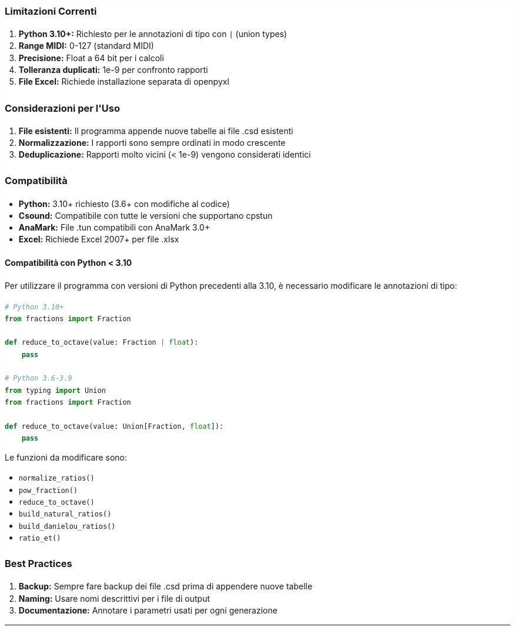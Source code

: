 ### Limitazioni Correnti

1. **Python 3.10+:** Richiesto per le annotazioni di tipo con `|` (union types)
2. **Range MIDI:** 0-127 (standard MIDI)
3. **Precisione:** Float a 64 bit per i calcoli
4. **Tolleranza duplicati:** 1e-9 per confronto rapporti
5. **File Excel:** Richiede installazione separata di openpyxl

### Considerazioni per l'Uso

1. **File esistenti:** Il programma appende nuove tabelle ai file .csd esistenti
2. **Normalizzazione:** I rapporti sono sempre ordinati in modo crescente
3. **Deduplicazione:** Rapporti molto vicini (< 1e-9) vengono considerati identici

### Compatibilità

- **Python:** 3.10+ richiesto (3.6+ con modifiche al codice)
- **Csound:** Compatibile con tutte le versioni che supportano cpstun
- **AnaMark:** File .tun compatibili con AnaMark 3.0+
- **Excel:** Richiede Excel 2007+ per file .xlsx

#### Compatibilità con Python < 3.10

Per utilizzare il programma con versioni di Python precedenti alla 3.10, è necessario modificare le annotazioni di tipo:

```python
# Python 3.10+
from fractions import Fraction

def reduce_to_octave(value: Fraction | float):
    pass

# Python 3.6-3.9
from typing import Union
from fractions import Fraction

def reduce_to_octave(value: Union[Fraction, float]):
    pass
```

Le funzioni da modificare sono:
- `normalize_ratios()`
- `pow_fraction()`
- `reduce_to_octave()`
- `build_natural_ratios()`
- `build_danielou_ratios()`
- `ratio_et()`

### Best Practices

1. **Backup:** Sempre fare backup dei file .csd prima di appendere nuove tabelle
2. **Naming:** Usare nomi descrittivi per i file di output
3. **Documentazione:** Annotare i parametri usati per ogni generazione

---